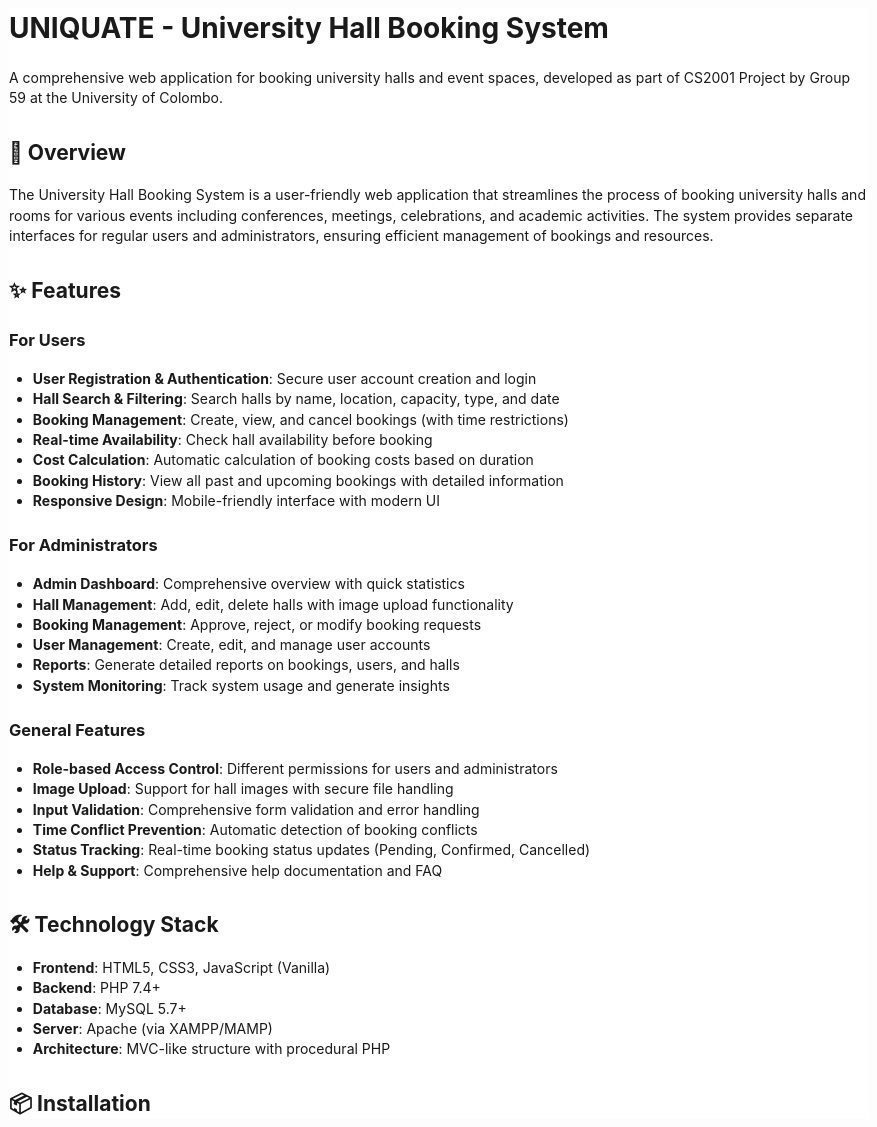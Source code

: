 # UNIQUATE - University Hall Booking System 

A comprehensive web application for booking university halls and event spaces, developed as part of CS2001 Project by Group 59 at the University of Colombo.

## 🎯 Overview

The University Hall Booking System is a user-friendly web application that streamlines the process of booking university halls and rooms for various events including conferences, meetings, celebrations, and academic activities. The system provides separate interfaces for regular users and administrators, ensuring efficient management of bookings and resources.

## ✨ Features

### For Users
- **User Registration & Authentication**: Secure user account creation and login
- **Hall Search & Filtering**: Search halls by name, location, capacity, type, and date
- **Booking Management**: Create, view, and cancel bookings (with time restrictions)
- **Real-time Availability**: Check hall availability before booking
- **Cost Calculation**: Automatic calculation of booking costs based on duration
- **Booking History**: View all past and upcoming bookings with detailed information
- **Responsive Design**: Mobile-friendly interface with modern UI

### For Administrators
- **Admin Dashboard**: Comprehensive overview with quick statistics
- **Hall Management**: Add, edit, delete halls with image upload functionality
- **Booking Management**: Approve, reject, or modify booking requests
- **User Management**: Create, edit, and manage user accounts
- **Reports**: Generate detailed reports on bookings, users, and halls
- **System Monitoring**: Track system usage and generate insights

### General Features
- **Role-based Access Control**: Different permissions for users and administrators
- **Image Upload**: Support for hall images with secure file handling
- **Input Validation**: Comprehensive form validation and error handling
- **Time Conflict Prevention**: Automatic detection of booking conflicts
- **Status Tracking**: Real-time booking status updates (Pending, Confirmed, Cancelled)
- **Help & Support**: Comprehensive help documentation and FAQ

## 🛠️ Technology Stack

- **Frontend**: HTML5, CSS3, JavaScript (Vanilla)
- **Backend**: PHP 7.4+
- **Database**: MySQL 5.7+
- **Server**: Apache (via XAMPP/MAMP)
- **Architecture**: MVC-like structure with procedural PHP

## 📦 Installation
